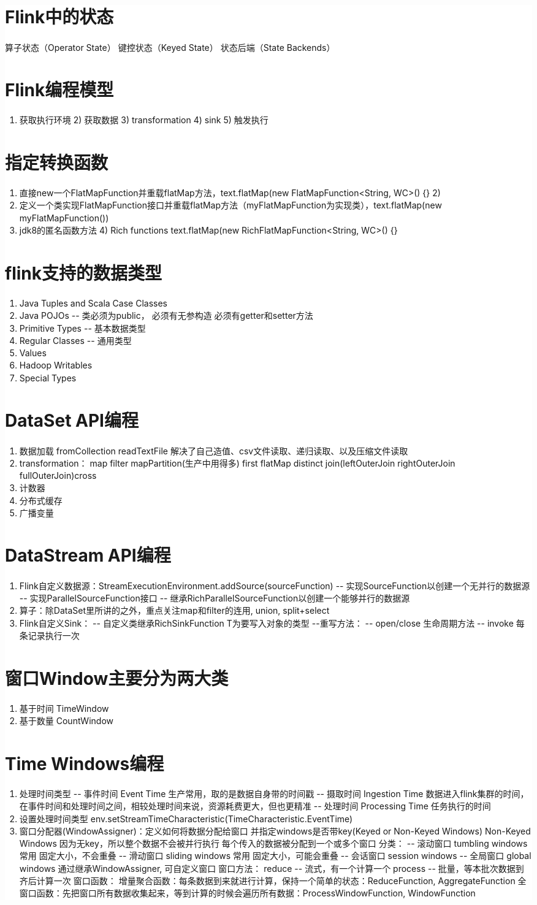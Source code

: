 # Flink中的状态
算子状态（Operator State） 键控状态（Keyed State） 状态后端（State Backends）

# Flink编程模型
1) 获取执行环境 2) 获取数据 3) transformation 4) sink 5) 触发执行

# 指定转换函数
1. 直接new一个FlatMapFunction并重载flatMap方法，text.flatMap(new FlatMapFunction<String, WC>() {} 2)
2. 定义一个类实现FlatMapFunction接口并重载flatMap方法（myFlatMapFunction为实现类），text.flatMap(new myFlatMapFunction())
3. jdk8的匿名函数方法 4) Rich functions text.flatMap(new RichFlatMapFunction<String, WC>() {}

# flink支持的数据类型
1. Java Tuples and Scala Case Classes
2. Java POJOs -- 类必须为public， 必须有无参构造 必须有getter和setter方法
3. Primitive Types -- 基本数据类型
4. Regular Classes -- 通用类型
5. Values
6. Hadoop Writables
7. Special Types

# DataSet API编程
1. 数据加载 fromCollection readTextFile 解决了自己造值、csv文件读取、递归读取、以及压缩文件读取
2. transformation： map filter mapPartition(生产中用得多) first flatMap distinct join(leftOuterJoin rightOuterJoin fullOuterJoin)cross
3. 计数器
4. 分布式缓存
5. 广播变量

# DataStream API编程
1. Flink自定义数据源：StreamExecutionEnvironment.addSource(sourceFunction)
   -- 实现SourceFunction以创建一个无并行的数据源 -- 实现ParallelSourceFunction接口 -- 继承RichParallelSourceFunction以创建一个能够并行的数据源
2. 算子：除DataSet里所讲的之外，重点关注map和filter的连用, union, split+select
3. Flink自定义Sink： -- 自定义类继承RichSinkFunction<T> T为要写入对象的类型 --重写方法： -- open/close 生命周期方法 -- invoke 每条记录执行一次

# 窗口Window主要分为两大类
1. 基于时间 TimeWindow
2. 基于数量 CountWindow

# Time Windows编程
1. 处理时间类型 -- 事件时间 Event Time 生产常用，取的是数据自身带的时间戳 -- 摄取时间 Ingestion Time 数据进入flink集群的时间，在事件时间和处理时间之间，相较处理时间来说，资源耗费更大，但也更精准
   -- 处理时间 Processing Time 任务执行的时间
2. 设置处理时间类型 env.setStreamTimeCharacteristic(TimeCharacteristic.EventTime)
3. 窗口分配器(WindowAssigner)：定义如何将数据分配给窗口 并指定windows是否带key(Keyed or Non-Keyed Windows)
   Non-Keyed Windows 因为无key，所以整个数据不会被并行执行 每个传入的数据被分配到一个或多个窗口 分类： -- 滚动窗口 tumbling windows 常用 固定大小，不会重叠 -- 滑动窗口 sliding
   windows 常用 固定大小，可能会重叠 -- 会话窗口 session windows -- 全局窗口 global windows 通过继承WindowAssigner, 可自定义窗口 窗口方法： reduce --
   流式，有一个计算一个 process -- 批量，等本批次数据到齐后计算一次 窗口函数： 增量聚合函数：每条数据到来就进行计算，保持一个简单的状态：ReduceFunction, AggregateFunction
   全窗口函数：先把窗口所有数据收集起来，等到计算的时候会遍历所有数据：ProcessWindowFunction, WindowFunction